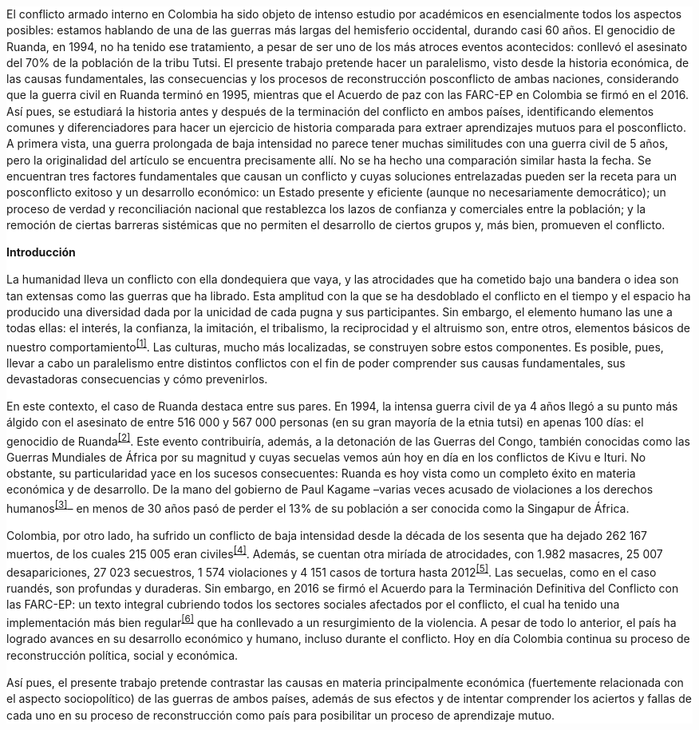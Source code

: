 El conflicto armado interno en Colombia ha sido objeto de intenso estudio por académicos en esencialmente todos los aspectos posibles: estamos hablando de una de las guerras más largas del hemisferio occidental, durando casi 60 años. El genocidio de Ruanda, en 1994, no ha tenido ese tratamiento, a pesar de ser uno de los más atroces eventos acontecidos: conllevó el asesinato del 70% de la población de la tribu Tutsi. El presente trabajo pretende hacer un paralelismo, visto desde la historia económica, de las causas fundamentales, las consecuencias y los procesos de reconstrucción posconflicto de ambas naciones, considerando que la guerra civil en Ruanda terminó en 1995, mientras que el Acuerdo de paz con las FARC-EP en Colombia se firmó en el 2016. Así pues, se estudiará la historia antes y después de la terminación del conflicto en ambos países, identificando elementos comunes y diferenciadores para hacer un ejercicio de historia comparada para extraer aprendizajes mutuos para el posconflicto. A primera vista, una guerra prolongada de baja intensidad no parece tener muchas similitudes con una guerra civil de 5 años, pero la originalidad del artículo se encuentra precisamente allí. No se ha hecho una comparación similar hasta la fecha. Se encuentran tres factores fundamentales que causan un conflicto y cuyas soluciones entrelazadas pueden ser la receta para un posconflicto exitoso y un desarrollo económico: un Estado presente y eficiente (aunque no necesariamente democrático); un proceso de verdad y reconciliación nacional que restablezca los lazos de confianza y comerciales entre la población; y la remoción de ciertas barreras sistémicas que no permiten el desarrollo de ciertos grupos y, más bien, promueven el conflicto.

**Introducción**

La humanidad lleva un conflicto con ella dondequiera que vaya, y las atrocidades que ha cometido bajo una bandera o idea son tan extensas como las guerras que ha librado. Esta amplitud con la que se ha desdoblado el conflicto en el tiempo y el espacio ha producido una diversidad dada por la unicidad de cada pugna y sus participantes. Sin embargo, el elemento humano las une a todas ellas: el interés, la confianza, la imitación, el tribalismo, la reciprocidad y el altruismo son, entre otros, elementos básicos de nuestro comportamiento<sup>[\[1\]](#footnote-1)</sup>. Las culturas, mucho más localizadas, se construyen sobre estos componentes. Es posible, pues, llevar a cabo un paralelismo entre distintos conflictos con el fin de poder comprender sus causas fundamentales, sus devastadoras consecuencias y cómo prevenirlos.

En este contexto, el caso de Ruanda destaca entre sus pares. En 1994, la intensa guerra civil de ya 4 años llegó a su punto más álgido con el asesinato de entre 516 000 y 567 000 personas (en su gran mayoría de la etnia tutsi) en apenas 100 días: el genocidio de Ruanda<sup>[\[2\]](#footnote-2)</sup>. Este evento contribuiría, además, a la detonación de las Guerras del Congo, también conocidas como las Guerras Mundiales de África por su magnitud y cuyas secuelas vemos aún hoy en día en los conflictos de Kivu e Ituri. No obstante, su particularidad yace en los sucesos consecuentes: Ruanda es hoy vista como un completo éxito en materia económica y de desarrollo. De la mano del gobierno de Paul Kagame –varias veces acusado de violaciones a los derechos humanos<sup>[\[3\]](#footnote-3)</sup>– en menos de 30 años pasó de perder el 13% de su población a ser conocida como la Singapur de África.

Colombia, por otro lado, ha sufrido un conflicto de baja intensidad desde la década de los sesenta que ha dejado 262 167 muertos, de los cuales 215 005 eran civiles<sup>[\[4\]](#footnote-4)</sup>. Además, se cuentan otra miríada de atrocidades, con 1.982 masacres, 25 007 desapariciones, 27 023 secuestros, 1 574 violaciones y 4 151 casos de tortura hasta 2012<sup>[\[5\]](#footnote-5)</sup>. Las secuelas, como en el caso ruandés, son profundas y duraderas. Sin embargo, en 2016 se firmó el Acuerdo para la Terminación Definitiva del Conflicto con las FARC-EP: un texto integral cubriendo todos los sectores sociales afectados por el conflicto, el cual ha tenido una implementación más bien regular<sup>[\[6\]](#footnote-6)</sup> que ha conllevado a un resurgimiento de la violencia. A pesar de todo lo anterior, el país ha logrado avances en su desarrollo económico y humano, incluso durante el conflicto. Hoy en día Colombia continua su proceso de reconstrucción política, social y económica.

Así pues, el presente trabajo pretende contrastar las causas en materia principalmente económica (fuertemente relacionada con el aspecto sociopolítico) de las guerras de ambos países, además de sus efectos y de intentar comprender los aciertos y fallas de cada uno en su proceso de reconstrucción como país para posibilitar un proceso de aprendizaje mutuo.
